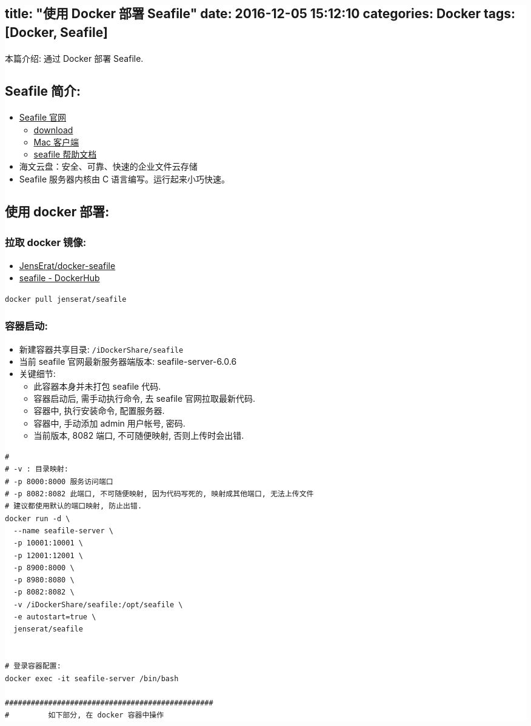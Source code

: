 title: "使用 Docker 部署 Seafile"
date: 2016-12-05 15:12:10
categories: Docker
tags: [Docker, Seafile]
---
本篇介绍: 通过 Docker 部署 Seafile.



## Seafile 简介:

- [Seafile 官网](https://www.seafile.com/home/)
    - [download](https://www.seafile.com/download/)
    - [Mac 客户端](http://download-cn.seafile.com/seafile-client-6.0.0.dmg)
    - [seafile 帮助文档](https://manual-cn.seafile.com/)
- 海文云盘：安全、可靠、快速的企业文件云存储
- Seafile 服务器内核由 C 语言编写。运行起来小巧快速。


## 使用 docker 部署:

### 拉取 docker 镜像:

- [JensErat/docker-seafile](https://github.com/JensErat/docker-seafile)
- [seafile - DockerHub](https://hub.docker.com/r/jenserat/seafile/)


```
docker pull jenserat/seafile

```

### 容器启动:

- 新建容器共享目录: `/iDockerShare/seafile`
- 当前 seafile 官网最新服务器端版本: seafile-server-6.0.6
- 关键细节:
    - 此容器本身并未打包 seafile 代码.
    - 容器启动后, 需手动执行命令, 去 seafile 官网拉取最新代码.
    - 容器中, 执行安装命令, 配置服务器.
    - 容器中, 手动添加 admin 用户帐号, 密码.
    - 当前版本, 8082 端口, 不可随便映射, 否则上传时会出错.


```
#
# -v : 目录映射:
# -p 8000:8000 服务访问端口
# -p 8082:8082 此端口, 不可随便映射, 因为代码写死的, 映射成其他端口, 无法上传文件
# 建议都使用默认的端口映射, 防止出错.
docker run -d \
  --name seafile-server \
  -p 10001:10001 \
  -p 12001:12001 \
  -p 8900:8000 \
  -p 8980:8080 \
  -p 8082:8082 \
  -v /iDockerShare/seafile:/opt/seafile \
  -e autostart=true \
  jenserat/seafile


# 登录容器配置:
docker exec -it seafile-server /bin/bash

################################################
#         如下部分, 在 docker 容器中操作
```

[server name]: jolly-seafile
[This server's ip or domain]: 192.168.0.100